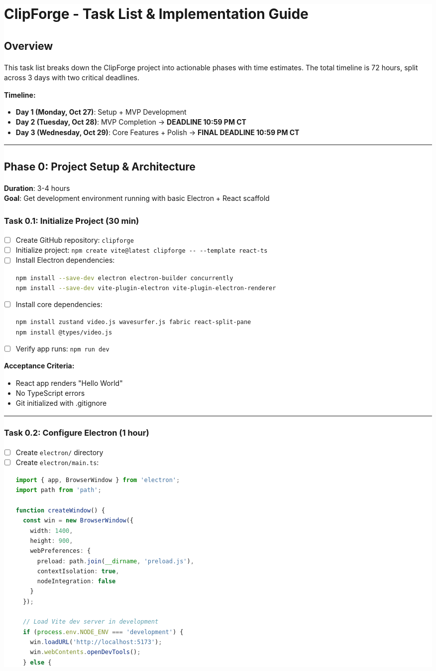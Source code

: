# ClipForge - Task List & Implementation Guide

## Overview

This task list breaks down the ClipForge project into actionable phases with time estimates. The total timeline is 72 hours, split across 3 days with two critical deadlines.

**Timeline:**
- **Day 1 (Monday, Oct 27)**: Setup + MVP Development
- **Day 2 (Tuesday, Oct 28)**: MVP Completion → **DEADLINE 10:59 PM CT**
- **Day 3 (Wednesday, Oct 29)**: Core Features + Polish → **FINAL DEADLINE 10:59 PM CT**

---

## Phase 0: Project Setup & Architecture
**Duration**: 3-4 hours  
**Goal**: Get development environment running with basic Electron + React scaffold

### Task 0.1: Initialize Project (30 min)
- [ ] Create GitHub repository: `clipforge`
- [ ] Initialize project: `npm create vite@latest clipforge -- --template react-ts`
- [ ] Install Electron dependencies:
  ```bash
  npm install --save-dev electron electron-builder concurrently
  npm install --save-dev vite-plugin-electron vite-plugin-electron-renderer
  ```
- [ ] Install core dependencies:
  ```bash
  npm install zustand video.js wavesurfer.js fabric react-split-pane
  npm install @types/video.js
  ```
- [ ] Verify app runs: `npm run dev`

**Acceptance Criteria:**
- React app renders "Hello World"
- No TypeScript errors
- Git initialized with .gitignore

---

### Task 0.2: Configure Electron (1 hour)
- [ ] Create `electron/` directory
- [ ] Create `electron/main.ts`:
  ```typescript
  import { app, BrowserWindow } from 'electron';
  import path from 'path';

  function createWindow() {
    const win = new BrowserWindow({
      width: 1400,
      height: 900,
      webPreferences: {
        preload: path.join(__dirname, 'preload.js'),
        contextIsolation: true,
        nodeIntegration: false
      }
    });

    // Load Vite dev server in development
    if (process.env.NODE_ENV === 'development') {
      win.loadURL('http://localhost:5173');
      win.webContents.openDevTools();
    } else {
  ```